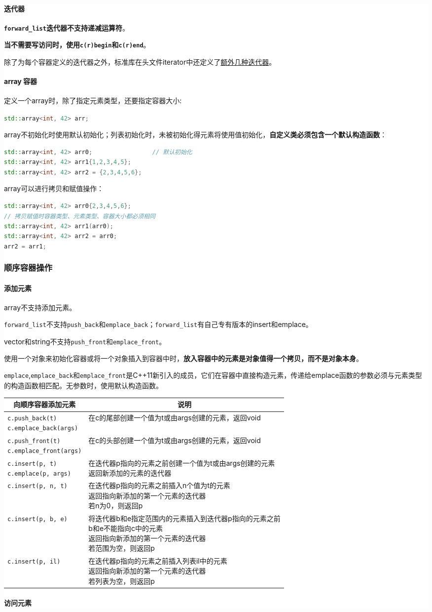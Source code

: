 <h4 id="container_iterators">迭代器</h4>

**`forward_list`迭代器不支持递减运算符**。

**当不需要写访问时，使用`c(r)begin`和`c(r)end`**。

除了为每个容器定义的迭代器之外，标准库在头文件iterator中还定义了[额外几种迭代器](#other_iterators)。

<h4 id="array_container">array 容器</h4>

定义一个array时，除了指定元素类型，还要指定容器大小:

```c++
std::array<int, 42> arr;
```

array不初始化时使用默认初始化；列表初始化时，未被初始化得元素将使用值初始化，**自定义类必须包含一个默认构造函数**：

```c++
std::array<int, 42> arr0;                 // 默认初始化
std::array<int, 42> arr1{1,2,3,4,5};      
std::array<int, 42> arr2 = {2,3,4,5,6};
```

array可以进行拷贝和赋值操作：

```c++
std::array<int, 42> arr0{2,3,4,5,6};
// 拷贝赋值时容器类型、元素类型、容器大小都必须相同
std::array<int, 42> arr1(arr0);
std::array<int, 42> arr2 = arr0;
arr2 = arr1;
```

<h3 id="sequential_container_operation">顺序容器操作</h3>

<h4 id="add_elements">添加元素</h4>

array不支持添加元素。

`forward_list`不支持`push_back`和`emplace_back`；`forward_list`有自己专有版本的insert和emplace。

vector和string不支持`push_front`和`emplace_front`。

使用一个对象来初始化容器或将一个对象插入到容器中时，**放入容器中的元素是对象值得一个拷贝，而不是对象本身**。

`emplace`,`emplace_back`和`emplace_front`是C++11新引入的成员，它们在容器中直接构造元素，传递给emplace函数的参数必须与元素类型的构造函数相匹配。无参数时，使用默认构造函数。

向顺序容器添加元素 | 说明
------------------ | -------------------------------------------------
`c.push_back(t)`<br>`c.emplace_back(args)` | 在c的尾部创建一个值为t或由args创建的元素，返回void
`c.push_front(t)`<br>`c.emplace_front(args)` | 在c的头部创建一个值为t或由args创建的元素，返回void
`c.insert(p, t)`<br>`c.emplace(p, args)` | 在迭代器p指向的元素之前创建一个值为t或由args创建的元素<br>返回新添加的元素的迭代器
`c.insert(p, n, t)` | 在迭代器p指向的元素之前插入n个值为t的元素<br>返回指向新添加的第一个元素的迭代器<br>若n为0，则返回p
`c.insert(p, b, e)` | 将迭代器b和e指定范围内的元素插入到迭代器p指向的元素之前<br>b和e不能指向c中的元素<br>返回指向新添加的第一个元素的迭代器<br>若范围为空，则返回p
`c.insert(p, il)` | 在迭代器p指向的元素之前插入列表il中的元素<br>返回指向新添加的第一个元素的迭代器<br>若列表为空，则返回p

<h4 id="access_elements">访问元素</h4>

